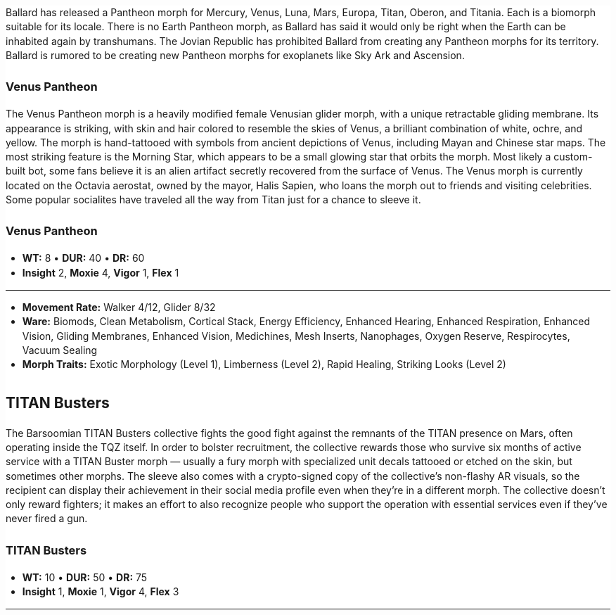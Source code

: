 Ballard has released a Pantheon morph for Mercury, Venus, Luna, Mars, Europa, Titan, Oberon, and Titania. Each is a biomorph suitable for its locale. There is no Earth Pantheon morph, as Ballard has said it would only be right when the Earth can be inhabited again by transhumans. The Jovian Republic has prohibited Ballard from creating any Pantheon morphs for its territory. Ballard is rumored to be creating new Pantheon morphs for exoplanets like Sky Ark and Ascension.

### Venus Pantheon

The Venus Pantheon morph is a heavily modified female Venusian glider morph, with a unique retractable gliding membrane. Its appearance is striking, with skin and hair colored to resemble the skies of Venus, a brilliant combination of white, ochre, and yellow. The morph is hand-tattooed with symbols from ancient depictions of Venus, including Mayan and Chinese star maps. The most striking feature is the Morning Star, which appears to be a small glowing star that orbits the morph. Most likely a custom-built bot, some fans believe it is an alien artifact secretly recovered from the surface of Venus. The Venus morph is currently located on the Octavia aerostat, owned by the mayor, Halis Sapien, who loans the morph out to friends and visiting celebrities. Some popular socialites have traveled all the way from Titan just for a chance to sleeve it.



### Venus Pantheon

- **WT:** 8 • **DUR:** 40 • **DR:** 60
- **Insight** 2, **Moxie** 4, **Vigor** 1, **Flex** 1

---

- **Movement Rate:** Walker 4/12, Glider 8/32
- **Ware:** Biomods, Clean Metabolism, Cortical Stack, Energy Efficiency, Enhanced Hearing, Enhanced Respiration, Enhanced Vision, Gliding Membranes, Enhanced Vision, Medichines, Mesh Inserts, Nanophages, Oxygen Reserve, Respirocytes, Vacuum Sealing
- **Morph Traits:** Exotic Morphology (Level 1), Limberness (Level 2), Rapid Healing, Striking Looks (Level 2)



## TITAN Busters

The Barsoomian TITAN Busters collective fights the good fight against the remnants of the TITAN presence on Mars, often operating inside the TQZ itself. In order to bolster recruitment, the collective rewards those who survive six months of active service with a TITAN Buster morph — usually a fury morph with specialized unit decals tattooed or etched on the skin, but sometimes other morphs. The sleeve also comes with a crypto-signed copy of the collective’s non-flashy AR visuals, so the recipient can display their achievement in their social media profile even when they’re in a different morph. The collective doesn’t only reward fighters; it makes an effort to also recognize people who support the operation with essential services even if they’ve never fired a gun.



### TITAN Busters

- **WT:** 10 • **DUR:** 50 • **DR:** 75
- **Insight** 1, **Moxie** 1, **Vigor** 4, **Flex** 3

---
